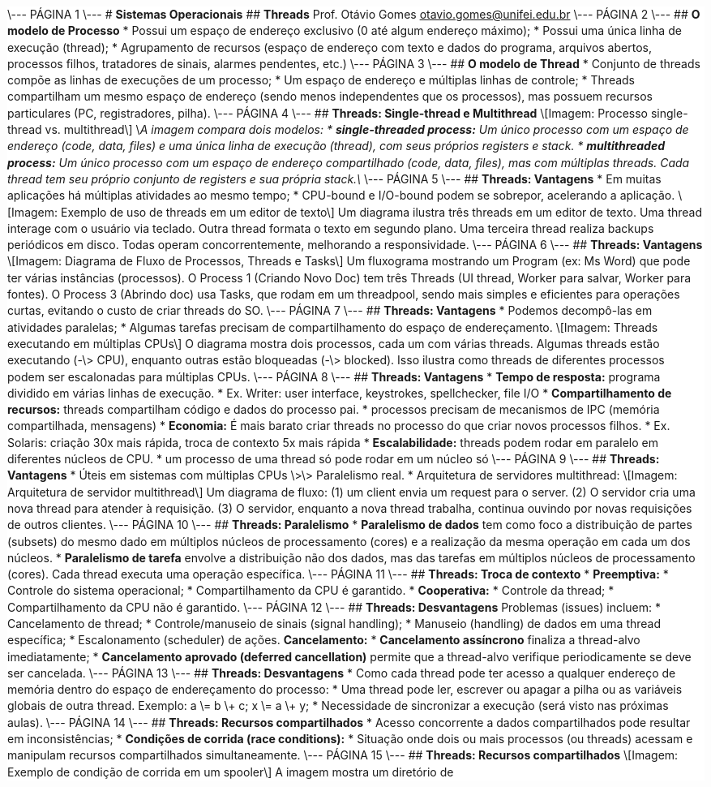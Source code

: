 \\--- PÁGINA 1 \\---  # **Sistemas Operacionais**  ## **Threads**  Prof. Otávio Gomes   otavio.gomes@unifei.edu.br   \\--- PÁGINA 2 \\---  ## **O modelo de Processo**  * Possui um espaço de endereço exclusivo (0 até algum endereço máximo);   * Possui uma única linha de execução (thread);   * Agrupamento de recursos (espaço de endereço com texto e dados do programa, arquivos abertos, processos filhos, tratadores de sinais, alarmes pendentes, etc.)  \\--- PÁGINA 3 \\---  ## **O modelo de Thread**  * Conjunto de threads compõe as linhas de execuções de um processo;   * Um espaço de endereço e múltiplas linhas de controle;   * Threads compartilham um mesmo espaço de endereço (sendo menos independentes que os processos), mas possuem recursos particulares (PC, registradores, pilha).  \\--- PÁGINA 4 \\---  ## **Threads: Single-thread e Multithread**  \\[Imagem: Processo single-thread vs. multithread\\]   \\*A imagem compara dois modelos:  * **single-threaded process:** Um único processo com um espaço de endereço (code, data, files) e uma única linha de execução (thread), com seus próprios registers e stack.   * **multithreaded process:** Um único processo com um espaço de endereço compartilhado (code, data, files), mas com múltiplas threads. Cada thread tem seu próprio conjunto de registers e sua própria stack.\\*  \\--- PÁGINA 5 \\---  ## **Threads: Vantagens**  * Em muitas aplicações há múltiplas atividades ao mesmo tempo;   * CPU-bound e I/O-bound podem se sobrepor, acelerando a aplicação.  \\[Imagem: Exemplo de uso de threads em um editor de texto\\]   Um diagrama ilustra três threads em um editor de texto. Uma thread interage com o usuário via teclado. Outra thread formata o texto em segundo plano. Uma terceira thread realiza backups periódicos em disco. Todas operam concorrentemente, melhorando a responsividade.   \\--- PÁGINA 6 \\---  ## **Threads: Vantagens**  \\[Imagem: Diagrama de Fluxo de Processos, Threads e Tasks\\]   Um fluxograma mostrando um Program (ex: Ms Word) que pode ter várias instâncias (processos). O Process 1 (Criando Novo Doc) tem três Threads (UI thread, Worker para salvar, Worker para fontes). O Process 3 (Abrindo doc) usa Tasks, que rodam em um threadpool, sendo mais simples e eficientes para operações curtas, evitando o custo de criar threads do SO.   \\--- PÁGINA 7 \\---  ## **Threads: Vantagens**  * Podemos decompô-las em atividades paralelas;   * Algumas tarefas precisam de compartilhamento do espaço de endereçamento.  \\[Imagem: Threads executando em múltiplas CPUs\\]   O diagrama mostra dois processos, cada um com várias threads. Algumas threads estão executando (-\\> CPU), enquanto outras estão bloqueadas (-\\> blocked). Isso ilustra como threads de diferentes processos podem ser escalonadas para múltiplas CPUs.   \\--- PÁGINA 8 \\---  ## **Threads: Vantagens**  * **Tempo de resposta:** programa dividido em várias linhas de execução.     * Ex. Writer: user interface, keystrokes, spellchecker, file I/O   * **Compartilhamento de recursos:** threads compartilham código e dados do processo pai.     * processos precisam de mecanismos de IPC (memória compartilhada, mensagens)   * **Economia:** É mais barato criar threads no processo do que criar novos processos filhos.     * Ex. Solaris: criação 30x mais rápida, troca de contexto 5x mais rápida   * **Escalabilidade:** threads podem rodar em paralelo em diferentes núcleos de CPU.     * um processo de uma thread só pode rodar em um núcleo só  \\--- PÁGINA 9 \\---  ## **Threads: Vantagens**  * Úteis em sistemas com múltiplas CPUs \\>\\> Paralelismo real.   * Arquitetura de servidores multithread:  \\[Imagem: Arquitetura de servidor multithread\\]   Um diagrama de fluxo: (1) um client envia um request para o server. (2) O servidor cria uma nova thread para atender à requisição. (3) O servidor, enquanto a nova thread trabalha, continua ouvindo por novas requisições de outros clientes.   \\--- PÁGINA 10 \\---  ## **Threads: Paralelismo**  * **Paralelismo de dados** tem como foco a distribuição de partes (subsets) do mesmo dado em múltiplos núcleos de processamento (cores) e a realização da mesma operação em cada um dos núcleos.   * **Paralelismo de tarefa** envolve a distribuição não dos dados, mas das tarefas em múltiplos núcleos de processamento (cores). Cada thread executa uma operação específica.  \\--- PÁGINA 11 \\---  ## **Threads: Troca de contexto**  * **Preemptiva:**     * Controle do sistema operacional;     * Compartilhamento da CPU é garantido.   * **Cooperativa:**     * Controle da thread;     * Compartilhamento da CPU não é garantido.  \\--- PÁGINA 12 \\---  ## **Threads: Desvantagens**  Problemas (issues) incluem:  * Cancelamento de thread;   * Controle/manuseio de sinais (signal handling);   * Manuseio (handling) de dados em uma thread específica;   * Escalonamento (scheduler) de ações.  **Cancelamento:**  * **Cancelamento assíncrono** finaliza a thread-alvo imediatamente;   * **Cancelamento aprovado (deferred cancellation)** permite que a thread-alvo verifique periodicamente se deve ser cancelada.  \\--- PÁGINA 13 \\---  ## **Threads: Desvantagens**  * Como cada thread pode ter acesso a qualquer endereço de memória dentro do espaço de endereçamento do processo:     * Uma thread pode ler, escrever ou apagar a pilha ou as variáveis globais de outra thread. Exemplo:       a \\= b \\+ c;       x \\= a \\+ y;  * Necessidade de sincronizar a execução (será visto nas próximas aulas).  \\--- PÁGINA 14 \\---  ## **Threads: Recursos compartilhados**  * Acesso concorrente a dados compartilhados pode resultar em inconsistências;   * **Condições de corrida (race conditions):**     * Situação onde dois ou mais processos (ou threads) acessam e manipulam recursos compartilhados simultaneamente.  \\--- PÁGINA 15 \\---  ## **Threads: Recursos compartilhados**  \\[Imagem: Exemplo de condição de corrida em um spooler\\]   A imagem mostra um diretório de